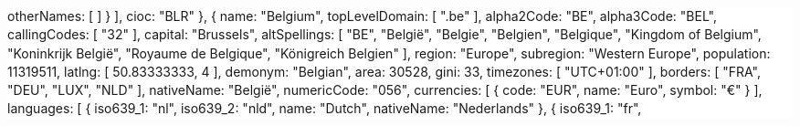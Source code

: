 otherNames: [ ]
}
],
cioc: "BLR"
},
{
name: "Belgium",
topLevelDomain: [
".be"
],
alpha2Code: "BE",
alpha3Code: "BEL",
callingCodes: [
"32"
],
capital: "Brussels",
altSpellings: [
"BE",
"België",
"Belgie",
"Belgien",
"Belgique",
"Kingdom of Belgium",
"Koninkrijk België",
"Royaume de Belgique",
"Königreich Belgien"
],
region: "Europe",
subregion: "Western Europe",
population: 11319511,
latlng: [
50.83333333,
4
],
demonym: "Belgian",
area: 30528,
gini: 33,
timezones: [
"UTC+01:00"
],
borders: [
"FRA",
"DEU",
"LUX",
"NLD"
],
nativeName: "België",
numericCode: "056",
currencies: [
{
code: "EUR",
name: "Euro",
symbol: "€"
}
],
languages: [
{
iso639_1: "nl",
iso639_2: "nld",
name: "Dutch",
nativeName: "Nederlands"
},
{
iso639_1: "fr",